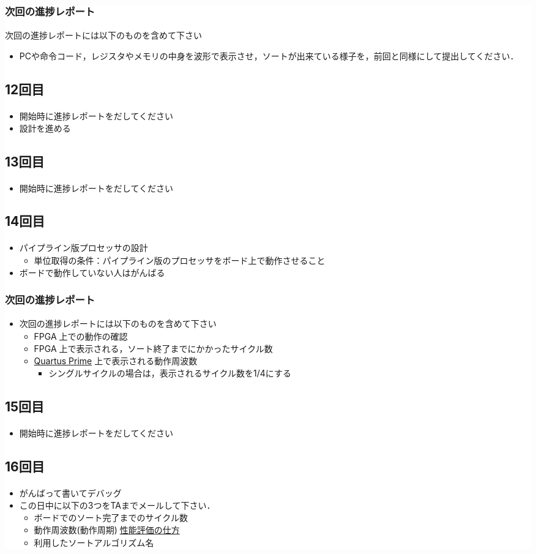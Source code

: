 ### 次回の進捗レポート
次回の進捗レポートには以下のものを含めて下さい
* PCや命令コード，レジスタやメモリの中身を波形で表示させ，ソートが出来ている様子を，前回と同様にして提出してください．

## 12回目
* 開始時に進捗レポートをだしてください
* 設計を進める


## 13回目
* 開始時に進捗レポートをだしてください

## 14回目
* パイプライン版プロセッサの設計
    * 単位取得の条件：パイプライン版のプロセッサをボード上で動作させること
* ボードで動作していない人はがんばる

### 次回の進捗レポート
* 次回の進捗レポートには以下のものを含めて下さい
    * FPGA 上での動作の確認
    * FPGA 上で表示される，ソート終了までにかかったサイクル数
    * [Quartus Prime](quartus.md) 上で表示される動作周波数
        *  シングルサイクルの場合は，表示されるサイクル数を1/4にする

## 15回目
* 開始時に進捗レポートをだしてください

## 16回目

* がんばって書いてデバッグ
* この日中に以下の3つをTAまでメールして下さい．
    * ボードでのソート完了までのサイクル数
    * 動作周波数(動作周期)   [性能評価の仕方](evaluation.md)
    * 利用したソートアルゴリズム名

